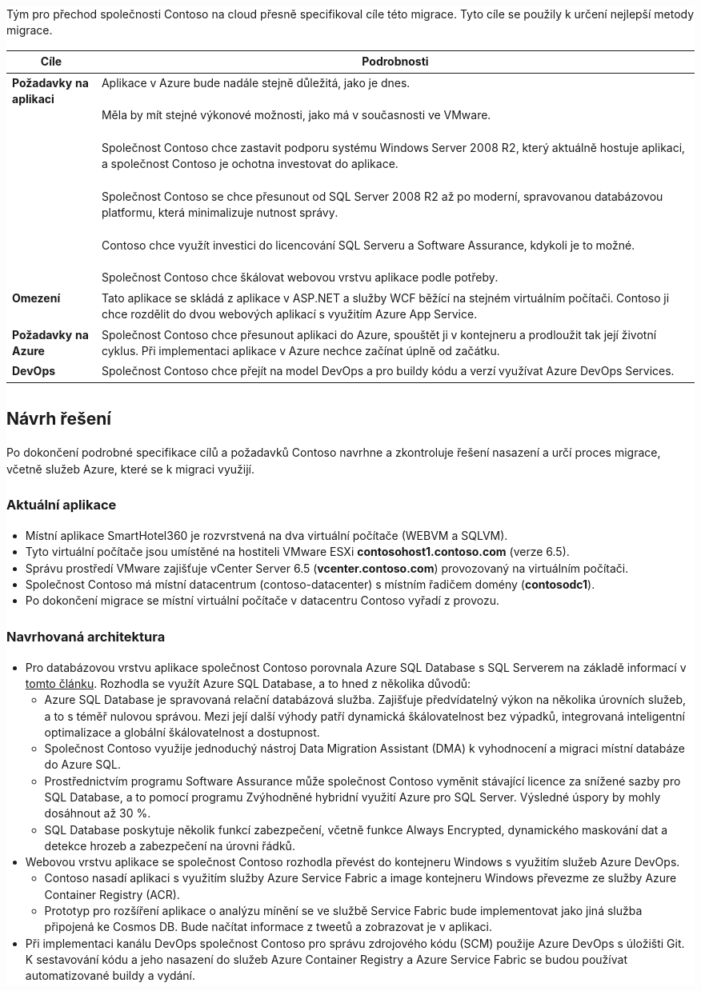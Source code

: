 Tým pro přechod společnosti Contoso na cloud přesně specifikoval cíle této migrace. Tyto cíle se použily k určení nejlepší metody migrace.



**Cíle** | **Podrobnosti**
--- | ---
**Požadavky na aplikaci** | Aplikace v Azure bude nadále stejně důležitá, jako je dnes.<br/><br/> Měla by mít stejné výkonové možnosti, jako má v současnosti ve VMware.<br/><br/> Společnost Contoso chce zastavit podporu systému Windows Server 2008 R2, který aktuálně hostuje aplikaci, a společnost Contoso je ochotna investovat do aplikace.<br/><br/> Společnost Contoso se chce přesunout od SQL Server 2008 R2 až po moderní, spravovanou databázovou platformu, která minimalizuje nutnost správy.<br/><br/> Contoso chce využít investici do licencování SQL Serveru a Software Assurance, kdykoli je to možné.<br/><br/> Společnost Contoso chce škálovat webovou vrstvu aplikace podle potřeby.
**Omezení** | Tato aplikace se skládá z aplikace v ASP.NET a služby WCF běžící na stejném virtuálním počítači. Contoso ji chce rozdělit do dvou webových aplikací s využitím Azure App Service.
**Požadavky na Azure** | Společnost Contoso chce přesunout aplikaci do Azure, spouštět ji v kontejneru a prodloužit tak její životní cyklus. Při implementaci aplikace v Azure nechce začínat úplně od začátku.
**DevOps** | Společnost Contoso chce přejít na model DevOps a pro buildy kódu a verzí využívat Azure DevOps Services.



## <a name="solution-design"></a>Návrh řešení

Po dokončení podrobné specifikace cílů a požadavků Contoso navrhne a zkontroluje řešení nasazení a určí proces migrace, včetně služeb Azure, které se k migraci využijí.

### <a name="current-app"></a>Aktuální aplikace

- Místní aplikace SmartHotel360 je rozvrstvená na dva virtuální počítače (WEBVM a SQLVM).
- Tyto virtuální počítače jsou umístěné na hostiteli VMware ESXi **contosohost1.contoso.com** (verze 6.5).
- Správu prostředí VMware zajišťuje vCenter Server 6.5 (**vcenter.contoso.com**) provozovaný na virtuálním počítači.
- Společnost Contoso má místní datacentrum (contoso-datacenter) s místním řadičem domény (**contosodc1**).
- Po dokončení migrace se místní virtuální počítače v datacentru Contoso vyřadí z provozu.

### <a name="proposed-architecture"></a>Navrhovaná architektura

- Pro databázovou vrstvu aplikace společnost Contoso porovnala Azure SQL Database s SQL Serverem na základě informací v [tomto článku](https://docs.microsoft.com/azure/sql-database/sql-database-features). Rozhodla se využít Azure SQL Database, a to hned z několika důvodů:
  - Azure SQL Database je spravovaná relační databázová služba. Zajišťuje předvídatelný výkon na několika úrovních služeb, a to s téměř nulovou správou. Mezi její další výhody patří dynamická škálovatelnost bez výpadků, integrovaná inteligentní optimalizace a globální škálovatelnost a dostupnost.
  - Společnost Contoso využije jednoduchý nástroj Data Migration Assistant (DMA) k vyhodnocení a migraci místní databáze do Azure SQL.
  - Prostřednictvím programu Software Assurance může společnost Contoso vyměnit stávající licence za snížené sazby pro SQL Database, a to pomocí programu Zvýhodněné hybridní využití Azure pro SQL Server. Výsledné úspory by mohly dosáhnout až 30 %.
  - SQL Database poskytuje několik funkcí zabezpečení, včetně funkce Always Encrypted, dynamického maskování dat a detekce hrozeb a zabezpečení na úrovni řádků.
- Webovou vrstvu aplikace se společnost Contoso rozhodla převést do kontejneru Windows s využitím služeb Azure DevOps.
  - Contoso nasadí aplikaci s využitím služby Azure Service Fabric a image kontejneru Windows převezme ze služby Azure Container Registry (ACR).
  - Prototyp pro rozšíření aplikace o analýzu mínění se ve službě Service Fabric bude implementovat jako jiná služba připojená ke Cosmos DB. Bude načítat informace z tweetů a zobrazovat je v aplikaci.
- Při implementaci kanálu DevOps společnost Contoso pro správu zdrojového kódu (SCM) použije Azure DevOps s úložišti Git. K sestavování kódu a jeho nasazení do služeb Azure Container Registry a Azure Service Fabric se budou používat automatizované buildy a vydání.
